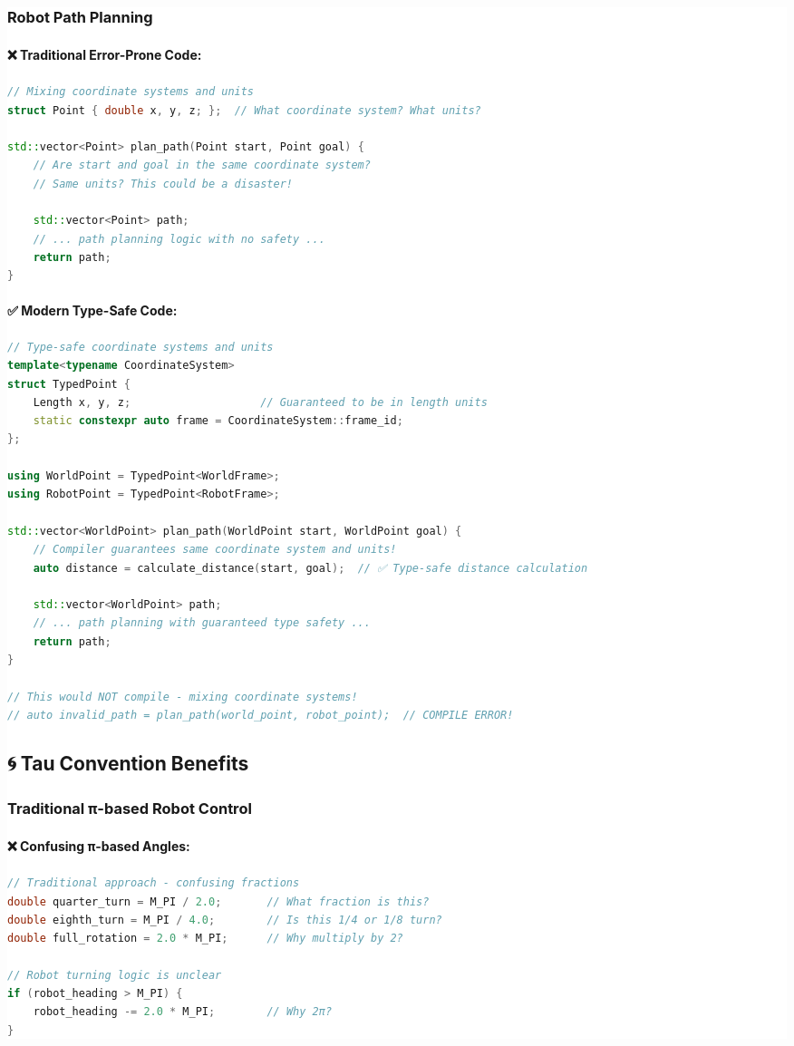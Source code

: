 ### Robot Path Planning

#### ❌ Traditional Error-Prone Code:

```cpp
// Mixing coordinate systems and units
struct Point { double x, y, z; };  // What coordinate system? What units?

std::vector<Point> plan_path(Point start, Point goal) {
    // Are start and goal in the same coordinate system?
    // Same units? This could be a disaster!

    std::vector<Point> path;
    // ... path planning logic with no safety ...
    return path;
}
```

#### ✅ Modern Type-Safe Code:

```cpp
// Type-safe coordinate systems and units
template<typename CoordinateSystem>
struct TypedPoint {
    Length x, y, z;                    // Guaranteed to be in length units
    static constexpr auto frame = CoordinateSystem::frame_id;
};

using WorldPoint = TypedPoint<WorldFrame>;
using RobotPoint = TypedPoint<RobotFrame>;

std::vector<WorldPoint> plan_path(WorldPoint start, WorldPoint goal) {
    // Compiler guarantees same coordinate system and units!
    auto distance = calculate_distance(start, goal);  // ✅ Type-safe distance calculation

    std::vector<WorldPoint> path;
    // ... path planning with guaranteed type safety ...
    return path;
}

// This would NOT compile - mixing coordinate systems!
// auto invalid_path = plan_path(world_point, robot_point);  // COMPILE ERROR!
```

## 🌀 Tau Convention Benefits

### Traditional π-based Robot Control

#### ❌ Confusing π-based Angles:

```cpp
// Traditional approach - confusing fractions
double quarter_turn = M_PI / 2.0;       // What fraction is this?
double eighth_turn = M_PI / 4.0;        // Is this 1/4 or 1/8 turn?
double full_rotation = 2.0 * M_PI;      // Why multiply by 2?

// Robot turning logic is unclear
if (robot_heading > M_PI) {
    robot_heading -= 2.0 * M_PI;        // Why 2π?
}
```
